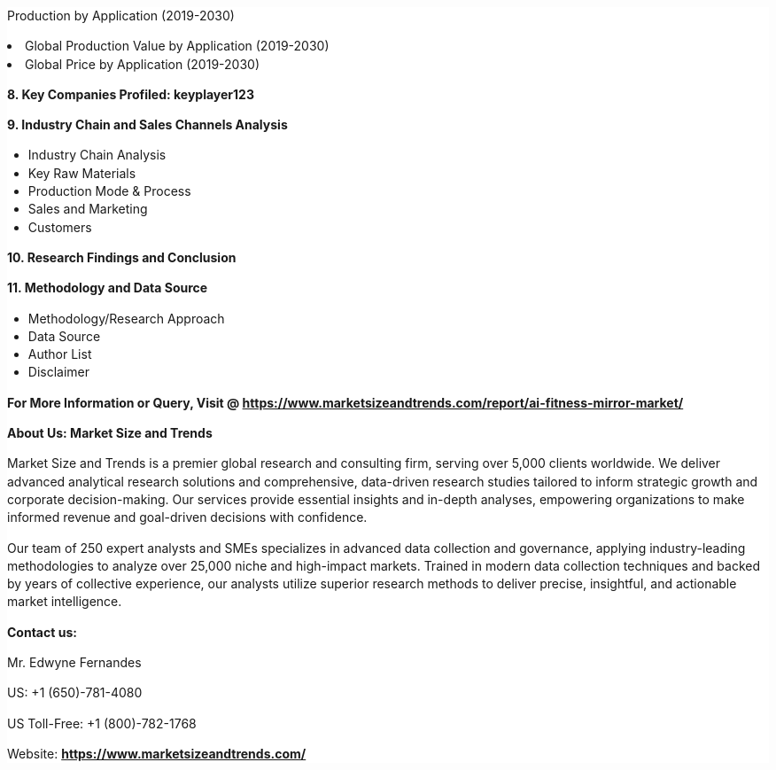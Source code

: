 Production by Application (2019-2030)</li><li>Global Production Value by Application (2019-2030)</li><li>Global Price by Application (2019-2030)</li></ul><p><strong>8. Key Companies Profiled: keyplayer123</strong></p><p><strong>9. Industry Chain and Sales Channels Analysis</strong></p><ul><li>Industry Chain Analysis</li><li>Key Raw Materials</li><li>Production Mode &amp; Process</li><li>Sales and Marketing</li><li>Customers</li></ul><p><strong>10. Research Findings and Conclusion</strong></p><p><strong>11. Methodology and Data Source</strong></p><ul><li>Methodology/Research Approach</li><li>Data Source</li><li>Author List</li><li>Disclaimer</li></ul></p><p><strong>For More Information or Query, Visit @ <a href="https://www.marketsizeandtrends.com/report/ai-fitness-mirror-market/">https://www.marketsizeandtrends.com/report/ai-fitness-mirror-market/</a></strong></p><p><strong>About Us: Market Size and Trends</strong></p><p>Market Size and Trends is a premier global research and consulting firm, serving over 5,000 clients worldwide. We deliver advanced analytical research solutions and comprehensive, data-driven research studies tailored to inform strategic growth and corporate decision-making. Our services provide essential insights and in-depth analyses, empowering organizations to make informed revenue and goal-driven decisions with confidence.</p><p>Our team of 250 expert analysts and SMEs specializes in advanced data collection and governance, applying industry-leading methodologies to analyze over 25,000 niche and high-impact markets. Trained in modern data collection techniques and backed by years of collective experience, our analysts utilize superior research methods to deliver precise, insightful, and actionable market intelligence.</p><p><strong>Contact us:</strong></p><p>Mr. Edwyne Fernandes</p><p>US: +1 (650)-781-4080</p><p>US Toll-Free: +1 (800)-782-1768</p><p>Website: <strong><a href="https://www.marketsizeandtrends.com/">https://www.marketsizeandtrends.com/</a></strong></p>
